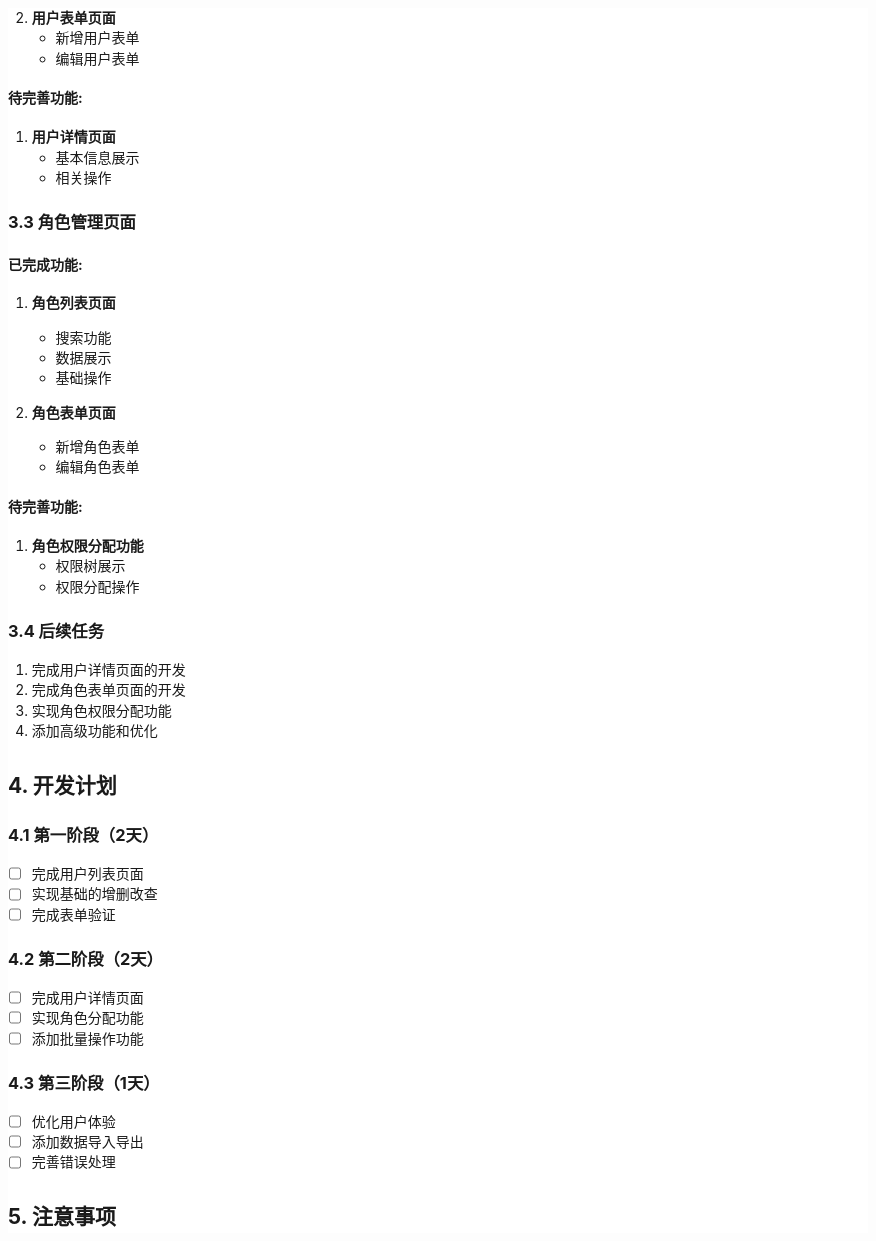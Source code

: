 2. **用户表单页面**
   - 新增用户表单
   - 编辑用户表单

#### 待完善功能:
1. **用户详情页面**
   - 基本信息展示
   - 相关操作

### 3.3 角色管理页面
#### 已完成功能:
1. **角色列表页面**
   - 搜索功能
   - 数据展示
   - 基础操作

2. **角色表单页面**
   - 新增角色表单
   - 编辑角色表单

#### 待完善功能:
1. **角色权限分配功能**
   - 权限树展示
   - 权限分配操作

### 3.4 后续任务
1. 完成用户详情页面的开发
2. 完成角色表单页面的开发
3. 实现角色权限分配功能
4. 添加高级功能和优化

## 4. 开发计划

### 4.1 第一阶段（2天）
- [ ] 完成用户列表页面
- [ ] 实现基础的增删改查
- [ ] 完成表单验证

### 4.2 第二阶段（2天）
- [ ] 完成用户详情页面
- [ ] 实现角色分配功能
- [ ] 添加批量操作功能

### 4.3 第三阶段（1天）
- [ ] 优化用户体验
- [ ] 添加数据导入导出
- [ ] 完善错误处理

## 5. 注意事项
